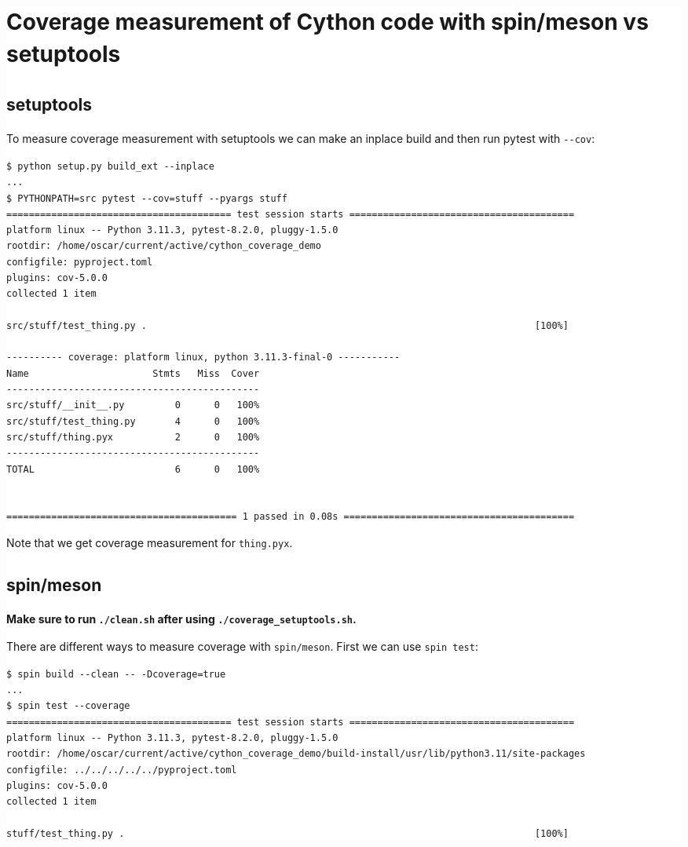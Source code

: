 # Coverage measurement of Cython code with spin/meson vs setuptools

## setuptools

To measure coverage measurement with setuptools we can make an inplace build
and then run pytest with `--cov`:

```console
$ python setup.py build_ext --inplace
...
$ PYTHONPATH=src pytest --cov=stuff --pyargs stuff
======================================== test session starts ========================================
platform linux -- Python 3.11.3, pytest-8.2.0, pluggy-1.5.0
rootdir: /home/oscar/current/active/cython_coverage_demo
configfile: pyproject.toml
plugins: cov-5.0.0
collected 1 item                                                                                    

src/stuff/test_thing.py .                                                                     [100%]

---------- coverage: platform linux, python 3.11.3-final-0 -----------
Name                      Stmts   Miss  Cover
---------------------------------------------
src/stuff/__init__.py         0      0   100%
src/stuff/test_thing.py       4      0   100%
src/stuff/thing.pyx           2      0   100%
---------------------------------------------
TOTAL                         6      0   100%


========================================= 1 passed in 0.08s =========================================
```

Note that we get coverage measurement for `thing.pyx`.

## spin/meson

**Make sure to run `./clean.sh` after using `./coverage_setuptools.sh`.**

There are different ways to measure coverage with `spin/meson`. First we can
use `spin test`:

```console
$ spin build --clean -- -Dcoverage=true
...
$ spin test --coverage
======================================== test session starts ========================================
platform linux -- Python 3.11.3, pytest-8.2.0, pluggy-1.5.0
rootdir: /home/oscar/current/active/cython_coverage_demo/build-install/usr/lib/python3.11/site-packages
configfile: ../../../../../pyproject.toml
plugins: cov-5.0.0
collected 1 item                                                                                    

stuff/test_thing.py .                                                                         [100%]

```